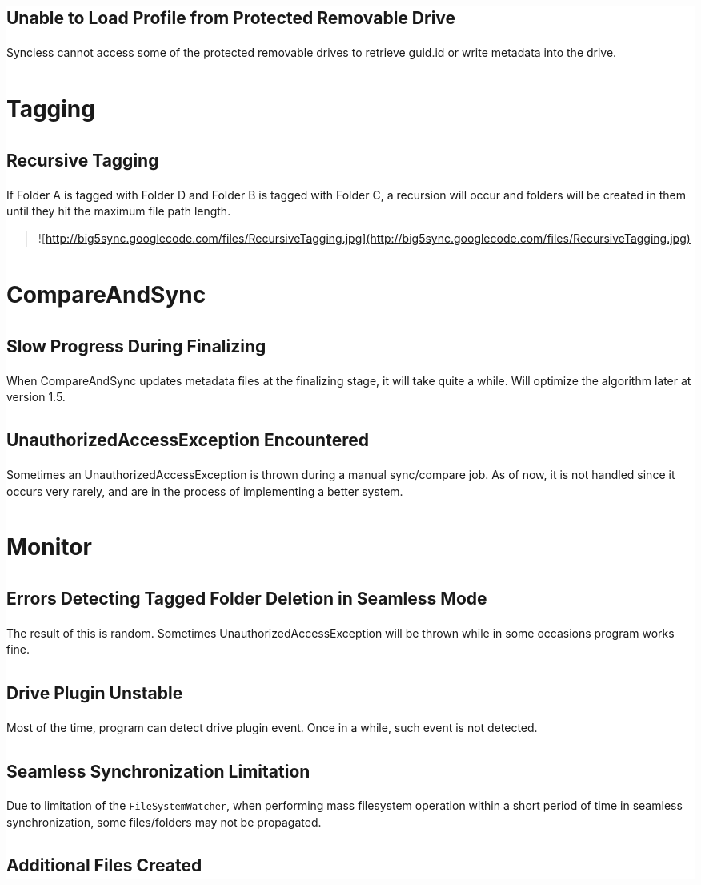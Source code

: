 ## Unable to Load Profile from Protected Removable Drive ##

Syncless cannot access some of the protected removable drives to retrieve guid.id or write metadata into the drive.

# Tagging #

## Recursive Tagging ##

If Folder A is tagged with Folder D and Folder B is tagged with Folder C, a recursion will occur and folders will be created in them until they hit the maximum file path length.
> ![http://big5sync.googlecode.com/files/RecursiveTagging.jpg](http://big5sync.googlecode.com/files/RecursiveTagging.jpg)

# CompareAndSync #

## Slow Progress During Finalizing ##

When CompareAndSync updates metadata files at the finalizing stage, it will take quite a while. Will optimize the algorithm later at version 1.5.

## UnauthorizedAccessException Encountered ##

Sometimes an UnauthorizedAccessException is thrown during a manual
sync/compare job. As of now, it is not handled since it occurs very rarely,
and are in the process of implementing a better system.

# Monitor #

## Errors Detecting Tagged Folder Deletion in Seamless Mode ##

The result of this is random. Sometimes UnauthorizedAccessException will be thrown while in some occasions program works fine.

## Drive Plugin Unstable ##

Most of the time, program can detect drive plugin event. Once in a while, such event is not detected.

## Seamless Synchronization Limitation ##

Due to limitation of the `FileSystemWatcher`, when performing mass filesystem operation within a short period of time in seamless synchronization, some files/folders may not be propagated.

## Additional Files Created ##
